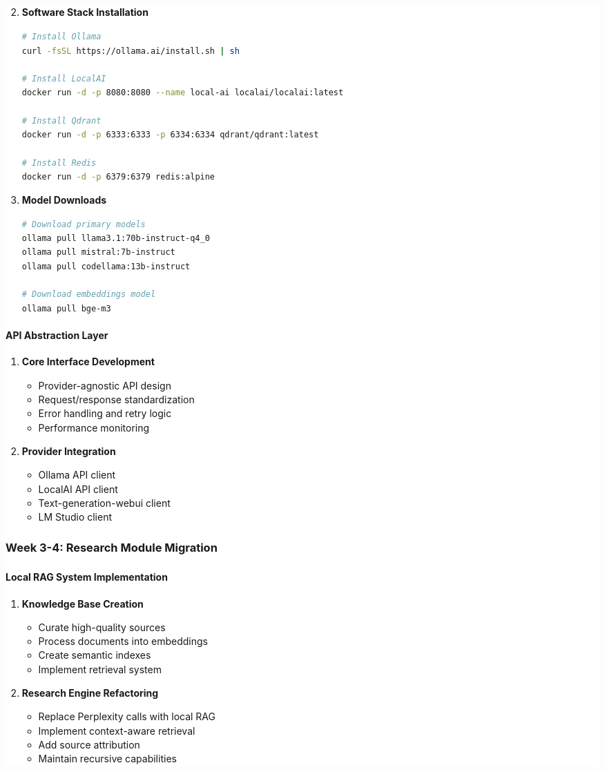 2. **Software Stack Installation**
   ```bash
   # Install Ollama
   curl -fsSL https://ollama.ai/install.sh | sh
   
   # Install LocalAI
   docker run -d -p 8080:8080 --name local-ai localai/localai:latest
   
   # Install Qdrant
   docker run -d -p 6333:6333 -p 6334:6334 qdrant/qdrant:latest
   
   # Install Redis
   docker run -d -p 6379:6379 redis:alpine
   ```

3. **Model Downloads**
   ```bash
   # Download primary models
   ollama pull llama3.1:70b-instruct-q4_0
   ollama pull mistral:7b-instruct
   ollama pull codellama:13b-instruct
   
   # Download embeddings model
   ollama pull bge-m3
   ```

#### API Abstraction Layer
1. **Core Interface Development**
   - Provider-agnostic API design
   - Request/response standardization
   - Error handling and retry logic
   - Performance monitoring

2. **Provider Integration**
   - Ollama API client
   - LocalAI API client
   - Text-generation-webui client
   - LM Studio client

### Week 3-4: Research Module Migration

#### Local RAG System Implementation
1. **Knowledge Base Creation**
   - Curate high-quality sources
   - Process documents into embeddings
   - Create semantic indexes
   - Implement retrieval system

2. **Research Engine Refactoring**
   - Replace Perplexity calls with local RAG
   - Implement context-aware retrieval
   - Add source attribution
   - Maintain recursive capabilities
